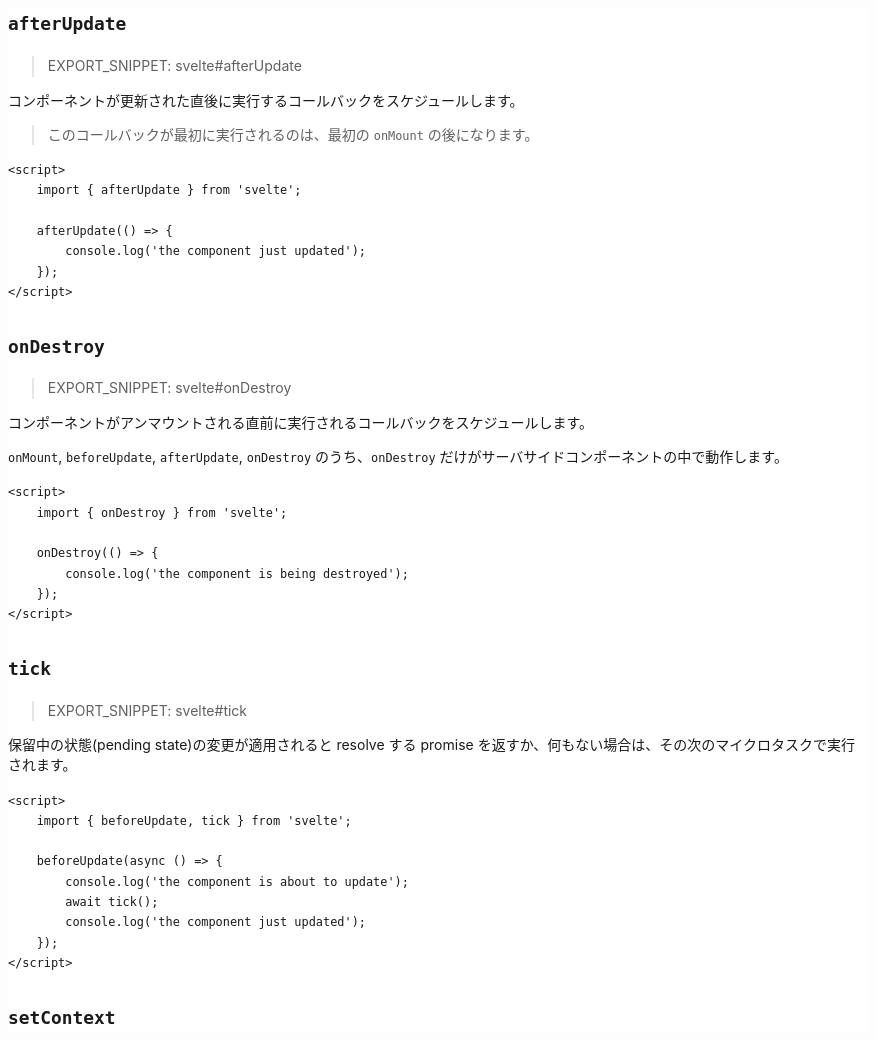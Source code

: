 ## `afterUpdate`

> EXPORT_SNIPPET: svelte#afterUpdate

コンポーネントが更新された直後に実行するコールバックをスケジュールします。

> このコールバックが最初に実行されるのは、最初の `onMount` の後になります。

```svelte
<script>
	import { afterUpdate } from 'svelte';

	afterUpdate(() => {
		console.log('the component just updated');
	});
</script>
```

## `onDestroy`

> EXPORT_SNIPPET: svelte#onDestroy

コンポーネントがアンマウントされる直前に実行されるコールバックをスケジュールします。

`onMount`, `beforeUpdate`, `afterUpdate`, `onDestroy` のうち、`onDestroy` だけがサーバサイドコンポーネントの中で動作します。

```svelte
<script>
	import { onDestroy } from 'svelte';

	onDestroy(() => {
		console.log('the component is being destroyed');
	});
</script>
```

## `tick`

> EXPORT_SNIPPET: svelte#tick

保留中の状態(pending state)の変更が適用されると resolve する promise を返すか、何もない場合は、その次のマイクロタスクで実行されます。

```svelte
<script>
	import { beforeUpdate, tick } from 'svelte';

	beforeUpdate(async () => {
		console.log('the component is about to update');
		await tick();
		console.log('the component just updated');
	});
</script>
```

## `setContext`
